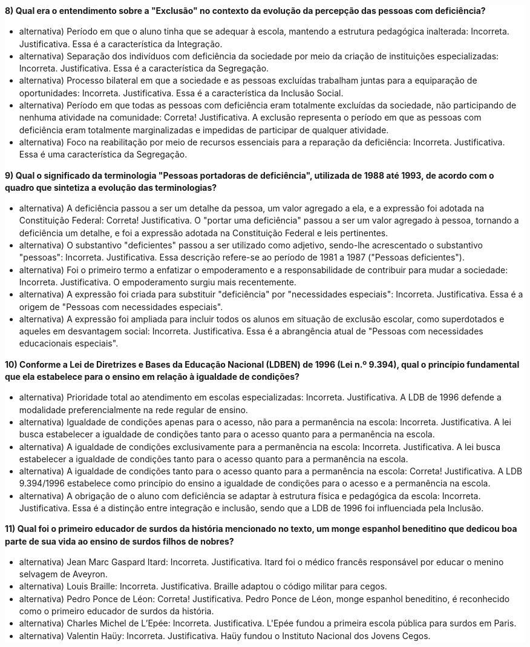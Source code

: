 **8) Qual era o entendimento sobre a "Exclusão" no contexto da evolução da percepção das pessoas com deficiência?**
* alternativa) Período em que o aluno tinha que se adequar à escola, mantendo a estrutura pedagógica inalterada: Incorreta. Justificativa. Essa é a característica da Integração.
* alternativa) Separação dos indivíduos com deficiência da sociedade por meio da criação de instituições especializadas: Incorreta. Justificativa. Essa é a característica da Segregação.
* alternativa) Processo bilateral em que a sociedade e as pessoas excluídas trabalham juntas para a equiparação de oportunidades: Incorreta. Justificativa. Essa é a característica da Inclusão Social.
* alternativa) Período em que todas as pessoas com deficiência eram totalmente excluídas da sociedade, não participando de nenhuma atividade na comunidade: Correta! Justificativa. A exclusão representa o período em que as pessoas com deficiência eram totalmente marginalizadas e impedidas de participar de qualquer atividade.
* alternativa) Foco na reabilitação por meio de recursos essenciais para a reparação da deficiência: Incorreta. Justificativa. Essa é uma característica da Segregação.

**9) Qual o significado da terminologia "Pessoas portadoras de deficiência", utilizada de 1988 até 1993, de acordo com o quadro que sintetiza a evolução das terminologias?**
* alternativa) A deficiência passou a ser um detalhe da pessoa, um valor agregado a ela, e a expressão foi adotada na Constituição Federal: Correta! Justificativa. O "portar uma deficiência" passou a ser um valor agregado à pessoa, tornando a deficiência um detalhe, e foi a expressão adotada na Constituição Federal e leis pertinentes.
* alternativa) O substantivo "deficientes" passou a ser utilizado como adjetivo, sendo-lhe acrescentado o substantivo "pessoas": Incorreta. Justificativa. Essa descrição refere-se ao período de 1981 a 1987 ("Pessoas deficientes").
* alternativa) Foi o primeiro termo a enfatizar o empoderamento e a responsabilidade de contribuir para mudar a sociedade: Incorreta. Justificativa. O empoderamento surgiu mais recentemente.
* alternativa) A expressão foi criada para substituir "deficiência" por "necessidades especiais": Incorreta. Justificativa. Essa é a origem de "Pessoas com necessidades especiais".
* alternativa) A expressão foi ampliada para incluir todos os alunos em situação de exclusão escolar, como superdotados e aqueles em desvantagem social: Incorreta. Justificativa. Essa é a abrangência atual de "Pessoas com necessidades educacionais especiais".

**10) Conforme a Lei de Diretrizes e Bases da Educação Nacional (LDBEN) de 1996 (Lei n.º 9.394), qual o princípio fundamental que ela estabelece para o ensino em relação à igualdade de condições?**
* alternativa) Prioridade total ao atendimento em escolas especializadas: Incorreta. Justificativa. A LDB de 1996 defende a modalidade preferencialmente na rede regular de ensino.
* alternativa) Igualdade de condições apenas para o acesso, não para a permanência na escola: Incorreta. Justificativa. A lei busca estabelecer a igualdade de condições tanto para o acesso quanto para a permanência na escola.
* alternativa) A igualdade de condições exclusivamente para a permanência na escola: Incorreta. Justificativa. A lei busca estabelecer a igualdade de condições tanto para o acesso quanto para a permanência na escola.
* alternativa) A igualdade de condições tanto para o acesso quanto para a permanência na escola: Correta! Justificativa. A LDB 9.394/1996 estabelece como princípio do ensino a igualdade de condições para o acesso e a permanência na escola.
* alternativa) A obrigação de o aluno com deficiência se adaptar à estrutura física e pedagógica da escola: Incorreta. Justificativa. Essa é a distinção entre integração e inclusão, sendo que a LDB de 1996 foi influenciada pela Inclusão.

**11) Qual foi o primeiro educador de surdos da história mencionado no texto, um monge espanhol beneditino que dedicou boa parte de sua vida ao ensino de surdos filhos de nobres?**
* alternativa) Jean Marc Gaspard Itard: Incorreta. Justificativa. Itard foi o médico francês responsável por educar o menino selvagem de Aveyron.
* alternativa) Louis Braille: Incorreta. Justificativa. Braille adaptou o código militar para cegos.
* alternativa) Pedro Ponce de Léon: Correta! Justificativa. Pedro Ponce de Léon, monge espanhol beneditino, é reconhecido como o primeiro educador de surdos da história.
* alternativa) Charles Michel de L’Epée: Incorreta. Justificativa. L'Epée fundou a primeira escola pública para surdos em Paris.
* alternativa) Valentin Haüy: Incorreta. Justificativa. Haüy fundou o Instituto Nacional dos Jovens Cegos.
